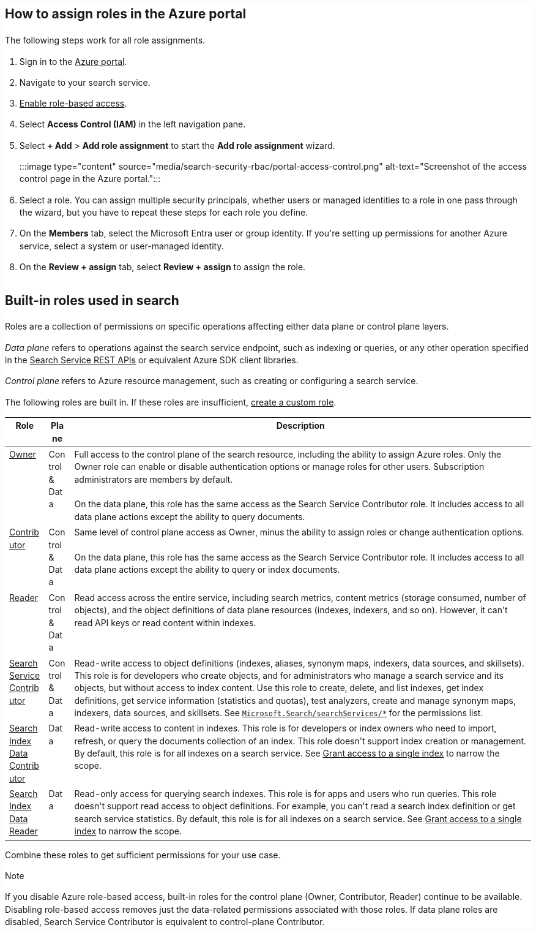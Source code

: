 ## How to assign roles in the Azure portal

The following steps work for all role assignments.

1. Sign in to the [Azure portal](https://portal.azure.com).

1. Navigate to your search service.

1. [Enable role-based access](search-security-enable-roles.md).

1. Select **Access Control (IAM)** in the left navigation pane.

1. Select **+ Add** > **Add role assignment** to start the **Add role assignment** wizard.

   :::image type="content" source="media/search-security-rbac/portal-access-control.png" alt-text="Screenshot of the access control page in the Azure portal.":::

1. Select a role. You can assign multiple security principals, whether users or managed identities to a role in one pass through the wizard, but you have to repeat these steps for each role you define.

1. On the **Members** tab, select the Microsoft Entra user or group identity. If you're setting up permissions for another Azure service, select a system or user-managed identity.

1. On the **Review + assign** tab, select **Review + assign** to assign the role.

## Built-in roles used in search

Roles are a collection of permissions on specific operations affecting either data plane or control plane layers.

*Data plane* refers to operations against the search service endpoint, such as indexing or queries, or any other operation specified in the [Search Service REST APIs](/rest/api/searchservice/) or equivalent Azure SDK client libraries. 

*Control plane* refers to Azure resource management, such as creating or configuring a search service.

The following roles are built in. If these roles are insufficient, [create a custom role](#create-a-custom-role). 

| Role | Plane | Description  |
| ---- | ------|--------------------- |
| [Owner](/azure/role-based-access-control/built-in-roles#owner) | Control & Data | Full access to the control plane of the search resource, including the ability to assign Azure roles. Only the Owner role can enable or disable authentication options or manage roles for other users. Subscription administrators are members by default. </br></br>On the data plane, this role has the same access as the Search Service Contributor role. It includes access to all data plane actions except the ability to query documents.|
| [Contributor](/azure/role-based-access-control/built-in-roles#contributor) | Control & Data |  Same level of control plane access as Owner, minus the ability to assign roles or change authentication options. </br></br>On the data plane, this role has the same access as the Search Service Contributor role. It includes access to all data plane actions except the ability to query or index documents.|
| [Reader](/azure/role-based-access-control/built-in-roles#reader) | Control & Data | Read access across the entire service, including search metrics, content metrics (storage consumed, number of objects), and the object definitions of data plane resources (indexes, indexers, and so on). However, it can't read API keys or read content within indexes. |
| [Search Service Contributor](/azure/role-based-access-control/built-in-roles#search-service-contributor) | Control & Data | Read-write access to object definitions (indexes, aliases, synonym maps, indexers, data sources, and skillsets). This role is for developers who create objects, and for administrators who manage a search service and its objects, but without access to index content. Use this role to create, delete, and list indexes, get index definitions, get service information (statistics and quotas), test analyzers, create and manage synonym maps, indexers, data sources, and skillsets. See [`Microsoft.Search/searchServices/*`](/azure/role-based-access-control/resource-provider-operations#microsoftsearch) for the permissions list. |
| [Search Index Data Contributor](/azure/role-based-access-control/built-in-roles#search-index-data-contributor) | Data | Read-write access to content in indexes. This role is for developers or index owners who need to import, refresh, or query the documents collection of an index. This role doesn't support index creation or management. By default, this role is for all indexes on a search service. See [Grant access to a single index](#grant-access-to-a-single-index) to narrow the scope.  |
| [Search Index Data Reader](/azure/role-based-access-control/built-in-roles#search-index-data-reader) | Data |  Read-only access for querying search indexes. This role is for apps and users who run queries. This role doesn't support read access to object definitions. For example, you can't read a search index definition or get search service statistics. By default, this role is for all indexes on a search service. See [Grant access to a single index](#grant-access-to-a-single-index) to narrow the scope.  |

Combine these roles to get sufficient permissions for your use case.

> [!NOTE]
> If you disable Azure role-based access, built-in roles for the control plane (Owner, Contributor, Reader) continue to be available. Disabling role-based access removes just the data-related permissions associated with those roles. If data plane roles are disabled, Search Service Contributor is equivalent to control-plane Contributor.
